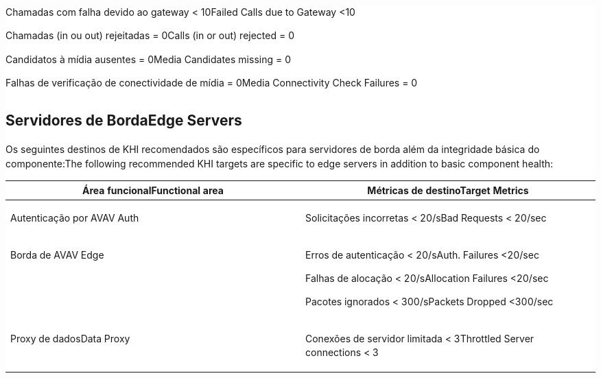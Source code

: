 <p><span data-ttu-id="e8b87-203">Chamadas com falha devido ao gateway &lt; 10</span><span class="sxs-lookup"><span data-stu-id="e8b87-203">Failed Calls due to Gateway &lt;10</span></span></p>
<p><span data-ttu-id="e8b87-204">Chamadas (in ou out) rejeitadas = 0</span><span class="sxs-lookup"><span data-stu-id="e8b87-204">Calls (in or out) rejected = 0</span></span></p>
<p><span data-ttu-id="e8b87-205">Candidatos à mídia ausentes = 0</span><span class="sxs-lookup"><span data-stu-id="e8b87-205">Media Candidates missing = 0</span></span></p>
<p><span data-ttu-id="e8b87-206">Falhas de verificação de conectividade de mídia = 0</span><span class="sxs-lookup"><span data-stu-id="e8b87-206">Media Connectivity Check Failures = 0</span></span></p></td>
</tr>
</tbody>
</table>


</div>

<span id="Edge"></span>

<div>

## <a name="edge-servers"></a><span data-ttu-id="e8b87-207">Servidores de Borda</span><span class="sxs-lookup"><span data-stu-id="e8b87-207">Edge Servers</span></span>

<span data-ttu-id="e8b87-208">Os seguintes destinos de KHI recomendados são específicos para servidores de borda além da integridade básica do componente:</span><span class="sxs-lookup"><span data-stu-id="e8b87-208">The following recommended KHI targets are specific to edge servers in addition to basic component health:</span></span>


<table>
<colgroup>
<col style="width: 50%" />
<col style="width: 50%" />
</colgroup>
<thead>
<tr class="header">
<th><span data-ttu-id="e8b87-209">Área funcional</span><span class="sxs-lookup"><span data-stu-id="e8b87-209">Functional area</span></span></th>
<th><span data-ttu-id="e8b87-210">Métricas de destino</span><span class="sxs-lookup"><span data-stu-id="e8b87-210">Target Metrics</span></span></th>
</tr>
</thead>
<tbody>
<tr class="odd">
<td><p><span data-ttu-id="e8b87-211">Autenticação por AV</span><span class="sxs-lookup"><span data-stu-id="e8b87-211">AV Auth</span></span></p></td>
<td><p><span data-ttu-id="e8b87-212">Solicitações incorretas &lt; 20/s</span><span class="sxs-lookup"><span data-stu-id="e8b87-212">Bad Requests &lt; 20/sec</span></span></p></td>
</tr>
<tr class="even">
<td><p><span data-ttu-id="e8b87-213">Borda de AV</span><span class="sxs-lookup"><span data-stu-id="e8b87-213">AV Edge</span></span></p></td>
<td><p><span data-ttu-id="e8b87-214">Erros de autenticação &lt; 20/s</span><span class="sxs-lookup"><span data-stu-id="e8b87-214">Auth. Failures &lt;20/sec</span></span></p>
<p><span data-ttu-id="e8b87-215">Falhas de alocação &lt; 20/s</span><span class="sxs-lookup"><span data-stu-id="e8b87-215">Allocation Failures &lt;20/sec</span></span></p>
<p><span data-ttu-id="e8b87-216">Pacotes ignorados &lt; 300/s</span><span class="sxs-lookup"><span data-stu-id="e8b87-216">Packets Dropped &lt;300/sec</span></span></p></td>
</tr>
<tr class="odd">
<td><p><span data-ttu-id="e8b87-217">Proxy de dados</span><span class="sxs-lookup"><span data-stu-id="e8b87-217">Data Proxy</span></span></p></td>
<td><p><span data-ttu-id="e8b87-218">Conexões de servidor limitada &lt; 3</span><span class="sxs-lookup"><span data-stu-id="e8b87-218">Throttled Server connections &lt; 3</span></span></p>